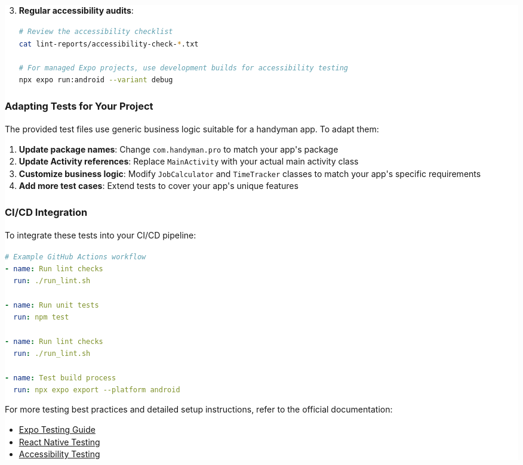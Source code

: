 3. **Regular accessibility audits**:
   ```bash
   # Review the accessibility checklist
   cat lint-reports/accessibility-check-*.txt
   
   # For managed Expo projects, use development builds for accessibility testing
   npx expo run:android --variant debug
   ```

### Adapting Tests for Your Project

The provided test files use generic business logic suitable for a handyman app. To adapt them:

1. **Update package names**: Change `com.handyman.pro` to match your app's package
2. **Update Activity references**: Replace `MainActivity` with your actual main activity class
3. **Customize business logic**: Modify `JobCalculator` and `TimeTracker` classes to match your app's specific requirements
4. **Add more test cases**: Extend tests to cover your app's unique features

### CI/CD Integration

To integrate these tests into your CI/CD pipeline:

```yaml
# Example GitHub Actions workflow
- name: Run lint checks
  run: ./run_lint.sh

- name: Run unit tests
  run: npm test

- name: Run lint checks
  run: ./run_lint.sh

- name: Test build process
  run: npx expo export --platform android
```

For more testing best practices and detailed setup instructions, refer to the official documentation:
- [Expo Testing Guide](https://docs.expo.dev/develop/unit-testing/)
- [React Native Testing](https://reactnative.dev/docs/testing-overview)
- [Accessibility Testing](https://docs.expo.dev/guides/accessibility/)
